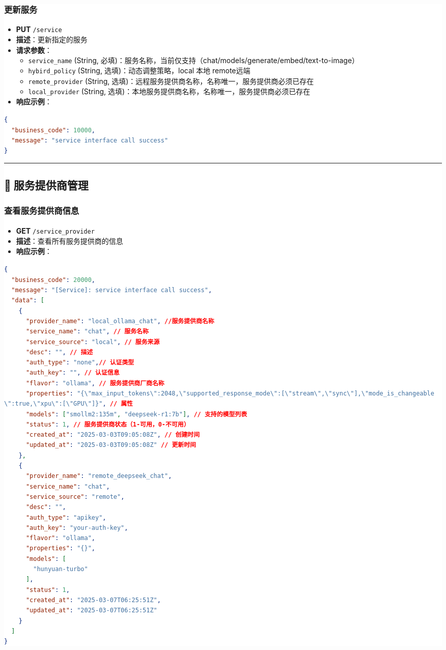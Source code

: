 ### 更新服务
- **PUT** `/service`
- **描述**：更新指定的服务
- **请求参数**：
  - `service_name` (String, 必填)：服务名称，当前仅支持（chat/models/generate/embed/text-to-image）
  - `hybird_policy` (String, 选填)：动态调整策略，local 本地 remote远端
  - `remote_provider` (String, 选填)：远程服务提供商名称，名称唯一，服务提供商必须已存在
  - `local_provider` (String, 选填)：本地服务提供商名称，名称唯一，服务提供商必须已存在
- **响应示例**：
```json
{
  "business_code": 10000,
  "message": "service interface call success"
}
```

---

## 🏢 服务提供商管理

### 查看服务提供商信息
- **GET** `/service_provider`
- **描述**：查看所有服务提供商的信息
- **响应示例**：
```json
{
  "business_code": 20000,
  "message": "[Service]: service interface call success",
  "data": [
    {
      "provider_name": "local_ollama_chat", //服务提供商名称
      "service_name": "chat", // 服务名称
      "service_source": "local", // 服务来源
      "desc": "", // 描述
      "auth_type": "none",// 认证类型
      "auth_key": "", // 认证信息
      "flavor": "ollama", // 服务提供商厂商名称
      "properties": "{\"max_input_tokens\":2048,\"supported_response_mode\":[\"stream\",\"sync\"],\"mode_is_changeable\":true,\"xpu\":[\"GPU\"]}", // 属性
      "models": ["smollm2:135m", "deepseek-r1:7b"], // 支持的模型列表
      "status": 1, // 服务提供商状态（1-可用，0-不可用）
      "created_at": "2025-03-03T09:05:08Z", // 创建时间
      "updated_at": "2025-03-03T09:05:08Z" // 更新时间
    },
    {
      "provider_name": "remote_deepseek_chat",
      "service_name": "chat",
      "service_source": "remote",
      "desc": "",
      "auth_type": "apikey",
      "auth_key": "your-auth-key",
      "flavor": "ollama",
      "properties": "{}",
      "models": [
        "hunyuan-turbo"
      ],
      "status": 1,
      "created_at": "2025-03-07T06:25:51Z",
      "updated_at": "2025-03-07T06:25:51Z"
    }
  ]
}
```